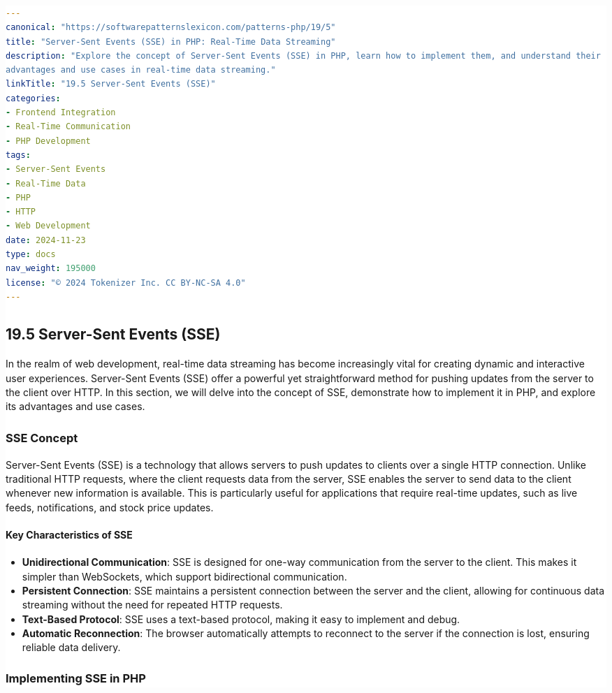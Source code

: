 ```yaml
---
canonical: "https://softwarepatternslexicon.com/patterns-php/19/5"
title: "Server-Sent Events (SSE) in PHP: Real-Time Data Streaming"
description: "Explore the concept of Server-Sent Events (SSE) in PHP, learn how to implement them, and understand their advantages and use cases in real-time data streaming."
linkTitle: "19.5 Server-Sent Events (SSE)"
categories:
- Frontend Integration
- Real-Time Communication
- PHP Development
tags:
- Server-Sent Events
- Real-Time Data
- PHP
- HTTP
- Web Development
date: 2024-11-23
type: docs
nav_weight: 195000
license: "© 2024 Tokenizer Inc. CC BY-NC-SA 4.0"
---
```


## 19.5 Server-Sent Events (SSE)

In the realm of web development, real-time data streaming has become increasingly vital for creating dynamic and interactive user experiences. Server-Sent Events (SSE) offer a powerful yet straightforward method for pushing updates from the server to the client over HTTP. In this section, we will delve into the concept of SSE, demonstrate how to implement it in PHP, and explore its advantages and use cases.

### SSE Concept

Server-Sent Events (SSE) is a technology that allows servers to push updates to clients over a single HTTP connection. Unlike traditional HTTP requests, where the client requests data from the server, SSE enables the server to send data to the client whenever new information is available. This is particularly useful for applications that require real-time updates, such as live feeds, notifications, and stock price updates.

#### Key Characteristics of SSE

- **Unidirectional Communication**: SSE is designed for one-way communication from the server to the client. This makes it simpler than WebSockets, which support bidirectional communication.
- **Persistent Connection**: SSE maintains a persistent connection between the server and the client, allowing for continuous data streaming without the need for repeated HTTP requests.
- **Text-Based Protocol**: SSE uses a text-based protocol, making it easy to implement and debug.
- **Automatic Reconnection**: The browser automatically attempts to reconnect to the server if the connection is lost, ensuring reliable data delivery.

### Implementing SSE in PHP
